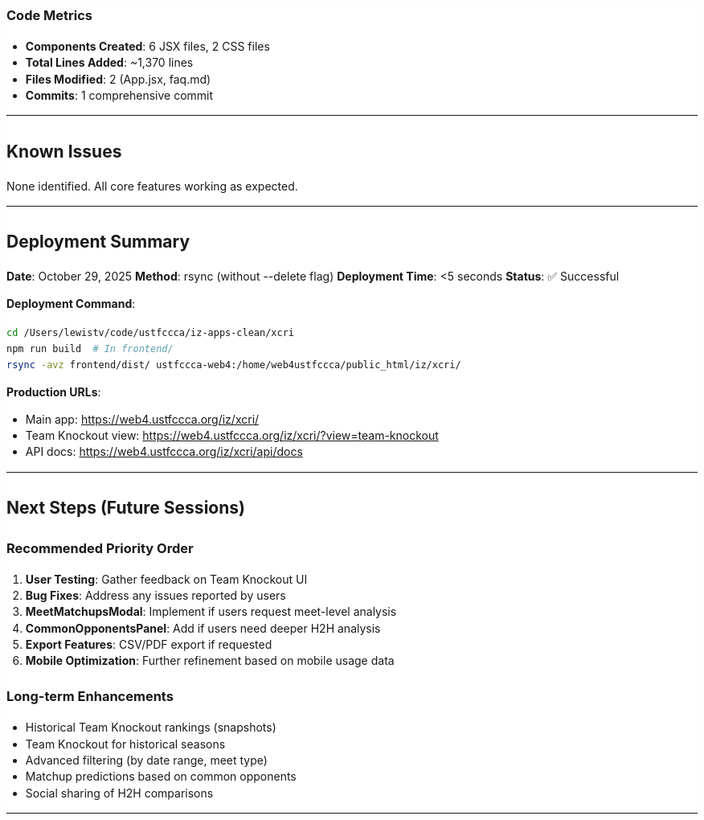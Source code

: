 ### Code Metrics
- **Components Created**: 6 JSX files, 2 CSS files
- **Total Lines Added**: ~1,370 lines
- **Files Modified**: 2 (App.jsx, faq.md)
- **Commits**: 1 comprehensive commit

---

## Known Issues

None identified. All core features working as expected.

---

## Deployment Summary

**Date**: October 29, 2025
**Method**: rsync (without --delete flag)
**Deployment Time**: <5 seconds
**Status**: ✅ Successful

**Deployment Command**:
```bash
cd /Users/lewistv/code/ustfccca/iz-apps-clean/xcri
npm run build  # In frontend/
rsync -avz frontend/dist/ ustfccca-web4:/home/web4ustfccca/public_html/iz/xcri/
```

**Production URLs**:
- Main app: https://web4.ustfccca.org/iz/xcri/
- Team Knockout view: https://web4.ustfccca.org/iz/xcri/?view=team-knockout
- API docs: https://web4.ustfccca.org/iz/xcri/api/docs

---

## Next Steps (Future Sessions)

### Recommended Priority Order

1. **User Testing**: Gather feedback on Team Knockout UI
2. **Bug Fixes**: Address any issues reported by users
3. **MeetMatchupsModal**: Implement if users request meet-level analysis
4. **CommonOpponentsPanel**: Add if users need deeper H2H analysis
5. **Export Features**: CSV/PDF export if requested
6. **Mobile Optimization**: Further refinement based on mobile usage data

### Long-term Enhancements

- Historical Team Knockout rankings (snapshots)
- Team Knockout for historical seasons
- Advanced filtering (by date range, meet type)
- Matchup predictions based on common opponents
- Social sharing of H2H comparisons

---